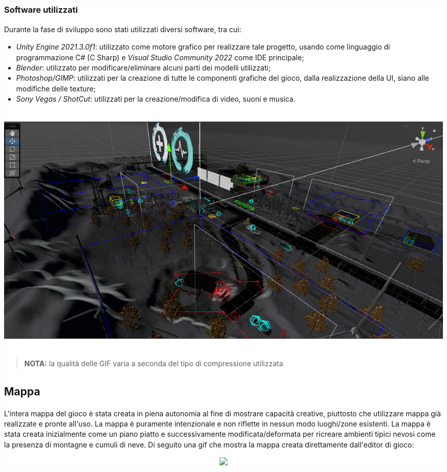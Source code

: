 ### Software utilizzati
Durante la fase di sviluppo sono stati utilizzati diversi software, tra cui:

- *Unity Engine 2021.3.0f1*: utilizzato come motore grafico per realizzare tale progetto, usando come linguaggio di programmazione C# (C Sharp) e *Visual Studio Community 2022* come IDE principale;
- *Blender*: utilizzato per modificare/eliminare alcuni parti dei modelli utilizzati;
- *Photoshop/GIMP*: utilizzati per la creazione di tutte le componenti grafiche del gioco, dalla realizzazione della UI, siano alle modifiche delle texture;
- *Sony Vegas / ShotCut*: utilizzati per la creazione/modifica di video, suoni e musica.

<br>
<img src="img/gizmos_map.png" >
&nbsp; &nbsp; &nbsp; &nbsp;

> **NOTA:** la qualità delle GIF varia a seconda del tipo di compressione utilizzata

## Mappa
L'intera mappa del gioco è stata creata in piena autonomia al fine di mostrare capacità creative, piuttosto che utilizzare mappa già realizzate e pronte all'uso. La mappa è puramente intenzionale e non riflette in nessun modo luoghi/zone esistenti. La mappa è stata creata inizialmente come un piano piatto e successivamente modificata/deformata per ricreare ambienti tipici nevosi come la presenza di montagne e cumuli di neve. Di seguito una gif che mostra la mappa creata direttamente dall'editor di gioco:

<figure>
<div align="center">
<img src="img/map_creation.gif" >
</div>
</figure>
